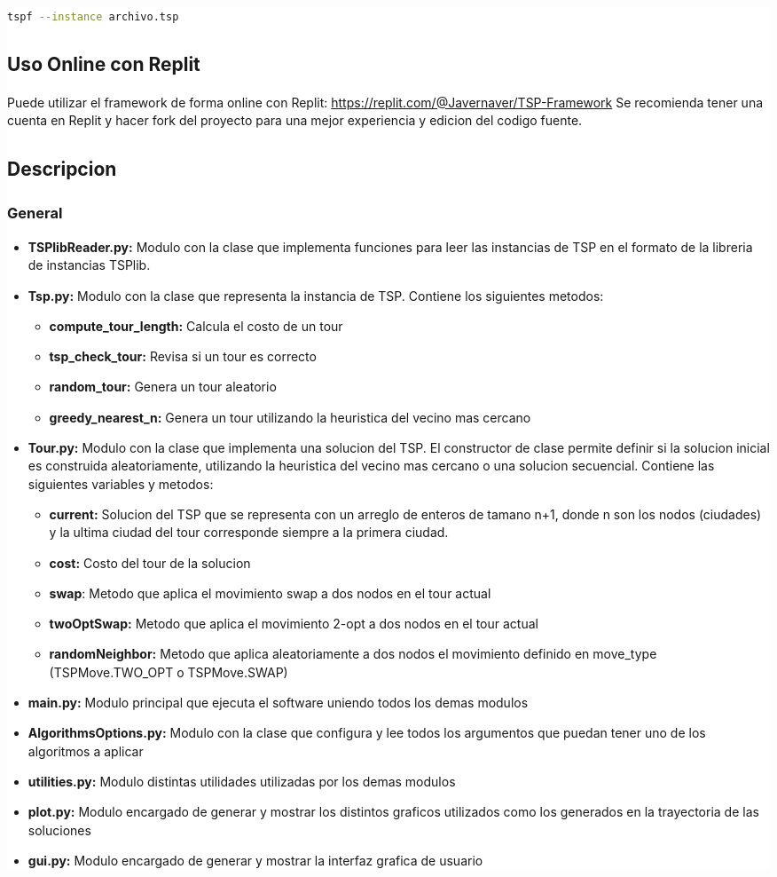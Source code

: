 ```sh
tspf --instance archivo.tsp
```

## Uso Online con Replit

Puede utilizar el framework de forma online con Replit: https://replit.com/@Javernaver/TSP-Framework
Se recomienda tener una cuenta en Replit y hacer fork del proyecto para una mejor experiencia y edicion del codigo fuente.

## Descripcion

### General

* **TSPlibReader.py:** Modulo con la clase que implementa funciones para leer las instancias de TSP en el formato de la libreria de instancias TSPlib.

* **Tsp.py:** Modulo con la clase que representa la instancia de TSP. Contiene los siguientes metodos:

	* **compute_tour_length:** Calcula el costo de un tour

	* **tsp_check_tour:** Revisa si un tour es correcto

	* **random_tour:** Genera un tour aleatorio

	* **greedy_nearest_n:** Genera un tour utilizando la heuristica del vecino mas cercano

* **Tour.py:** Modulo con la clase que implementa una solucion del TSP. El constructor de clase permite definir si la solucion inicial es construida aleatoriamente, utilizando la heuristica del vecino mas cercano o una solucion secuencial. Contiene las siguientes variables y metodos:

	* **current:** Solucion del TSP que se representa con un arreglo de enteros de tamano n+1, donde n son los nodos (ciudades) y la ultima ciudad del tour corresponde siempre a la primera ciudad. 

	* **cost:** Costo del tour de la solucion

	* **swap**: Metodo que aplica el movimiento swap a dos nodos en el tour actual

	* **twoOptSwap:** Metodo que aplica el movimiento 2-opt a dos nodos en el tour actual

	* **randomNeighbor:** Metodo que aplica aleatoriamente a dos nodos el movimiento definido en move_type (TSPMove.TWO_OPT o TSPMove.SWAP)

  
* **main.py:** Modulo principal que ejecuta el software uniendo todos los demas modulos
 

* **AlgorithmsOptions.py:** Modulo con la clase que configura y lee todos los argumentos que puedan tener uno de los algoritmos a aplicar
 
* **utilities.py:** Modulo distintas utilidades utilizadas por los demas modulos

* **plot.py:** Modulo encargado de generar y mostrar los distintos graficos utilizados como los generados en la trayectoria de las soluciones 

* **gui.py:** Modulo encargado de generar y mostrar la interfaz grafica de usuario 
